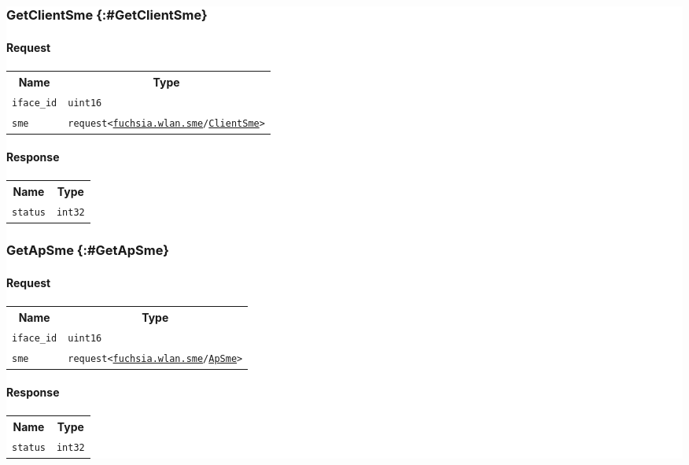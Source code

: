 ### GetClientSme {:#GetClientSme}


#### Request
<table>
    <tr><th>Name</th><th>Type</th></tr>
    <tr>
            <td><code>iface_id</code></td>
            <td>
                <code>uint16</code>
            </td>
        </tr><tr>
            <td><code>sme</code></td>
            <td>
                <code>request&lt;<a class='link' href='../fuchsia.wlan.sme/index.html'>fuchsia.wlan.sme</a>/<a class='link' href='../fuchsia.wlan.sme/index.html#ClientSme'>ClientSme</a>&gt;</code>
            </td>
        </tr></table>


#### Response
<table>
    <tr><th>Name</th><th>Type</th></tr>
    <tr>
            <td><code>status</code></td>
            <td>
                <code>int32</code>
            </td>
        </tr></table>

### GetApSme {:#GetApSme}


#### Request
<table>
    <tr><th>Name</th><th>Type</th></tr>
    <tr>
            <td><code>iface_id</code></td>
            <td>
                <code>uint16</code>
            </td>
        </tr><tr>
            <td><code>sme</code></td>
            <td>
                <code>request&lt;<a class='link' href='../fuchsia.wlan.sme/index.html'>fuchsia.wlan.sme</a>/<a class='link' href='../fuchsia.wlan.sme/index.html#ApSme'>ApSme</a>&gt;</code>
            </td>
        </tr></table>


#### Response
<table>
    <tr><th>Name</th><th>Type</th></tr>
    <tr>
            <td><code>status</code></td>
            <td>
                <code>int32</code>
            </td>
        </tr></table>
